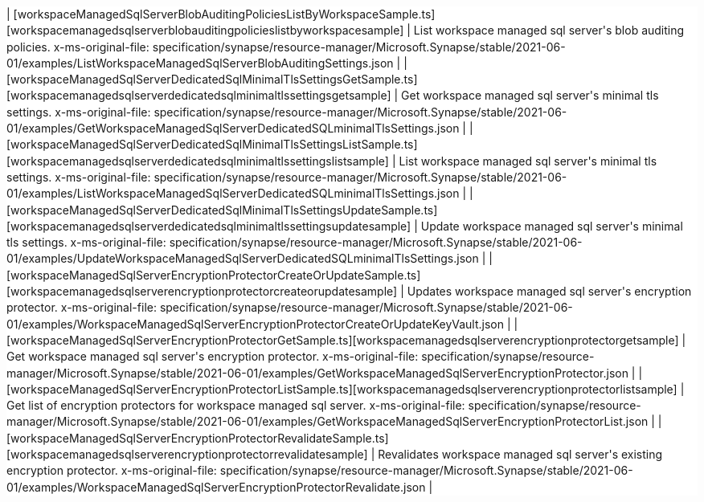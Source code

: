| [workspaceManagedSqlServerBlobAuditingPoliciesListByWorkspaceSample.ts][workspacemanagedsqlserverblobauditingpolicieslistbyworkspacesample]                 | List workspace managed sql server's blob auditing policies. x-ms-original-file: specification/synapse/resource-manager/Microsoft.Synapse/stable/2021-06-01/examples/ListWorkspaceManagedSqlServerBlobAuditingSettings.json                                                                                                                                                                                                                                                                                                                  |
| [workspaceManagedSqlServerDedicatedSqlMinimalTlsSettingsGetSample.ts][workspacemanagedsqlserverdedicatedsqlminimaltlssettingsgetsample]                     | Get workspace managed sql server's minimal tls settings. x-ms-original-file: specification/synapse/resource-manager/Microsoft.Synapse/stable/2021-06-01/examples/GetWorkspaceManagedSqlServerDedicatedSQLminimalTlsSettings.json                                                                                                                                                                                                                                                                                                            |
| [workspaceManagedSqlServerDedicatedSqlMinimalTlsSettingsListSample.ts][workspacemanagedsqlserverdedicatedsqlminimaltlssettingslistsample]                   | List workspace managed sql server's minimal tls settings. x-ms-original-file: specification/synapse/resource-manager/Microsoft.Synapse/stable/2021-06-01/examples/ListWorkspaceManagedSqlServerDedicatedSQLminimalTlsSettings.json                                                                                                                                                                                                                                                                                                          |
| [workspaceManagedSqlServerDedicatedSqlMinimalTlsSettingsUpdateSample.ts][workspacemanagedsqlserverdedicatedsqlminimaltlssettingsupdatesample]               | Update workspace managed sql server's minimal tls settings. x-ms-original-file: specification/synapse/resource-manager/Microsoft.Synapse/stable/2021-06-01/examples/UpdateWorkspaceManagedSqlServerDedicatedSQLminimalTlsSettings.json                                                                                                                                                                                                                                                                                                      |
| [workspaceManagedSqlServerEncryptionProtectorCreateOrUpdateSample.ts][workspacemanagedsqlserverencryptionprotectorcreateorupdatesample]                     | Updates workspace managed sql server's encryption protector. x-ms-original-file: specification/synapse/resource-manager/Microsoft.Synapse/stable/2021-06-01/examples/WorkspaceManagedSqlServerEncryptionProtectorCreateOrUpdateKeyVault.json                                                                                                                                                                                                                                                                                                |
| [workspaceManagedSqlServerEncryptionProtectorGetSample.ts][workspacemanagedsqlserverencryptionprotectorgetsample]                                           | Get workspace managed sql server's encryption protector. x-ms-original-file: specification/synapse/resource-manager/Microsoft.Synapse/stable/2021-06-01/examples/GetWorkspaceManagedSqlServerEncryptionProtector.json                                                                                                                                                                                                                                                                                                                       |
| [workspaceManagedSqlServerEncryptionProtectorListSample.ts][workspacemanagedsqlserverencryptionprotectorlistsample]                                         | Get list of encryption protectors for workspace managed sql server. x-ms-original-file: specification/synapse/resource-manager/Microsoft.Synapse/stable/2021-06-01/examples/GetWorkspaceManagedSqlServerEncryptionProtectorList.json                                                                                                                                                                                                                                                                                                        |
| [workspaceManagedSqlServerEncryptionProtectorRevalidateSample.ts][workspacemanagedsqlserverencryptionprotectorrevalidatesample]                             | Revalidates workspace managed sql server's existing encryption protector. x-ms-original-file: specification/synapse/resource-manager/Microsoft.Synapse/stable/2021-06-01/examples/WorkspaceManagedSqlServerEncryptionProtectorRevalidate.json                                                                                                                                                                                                                                                                                               |